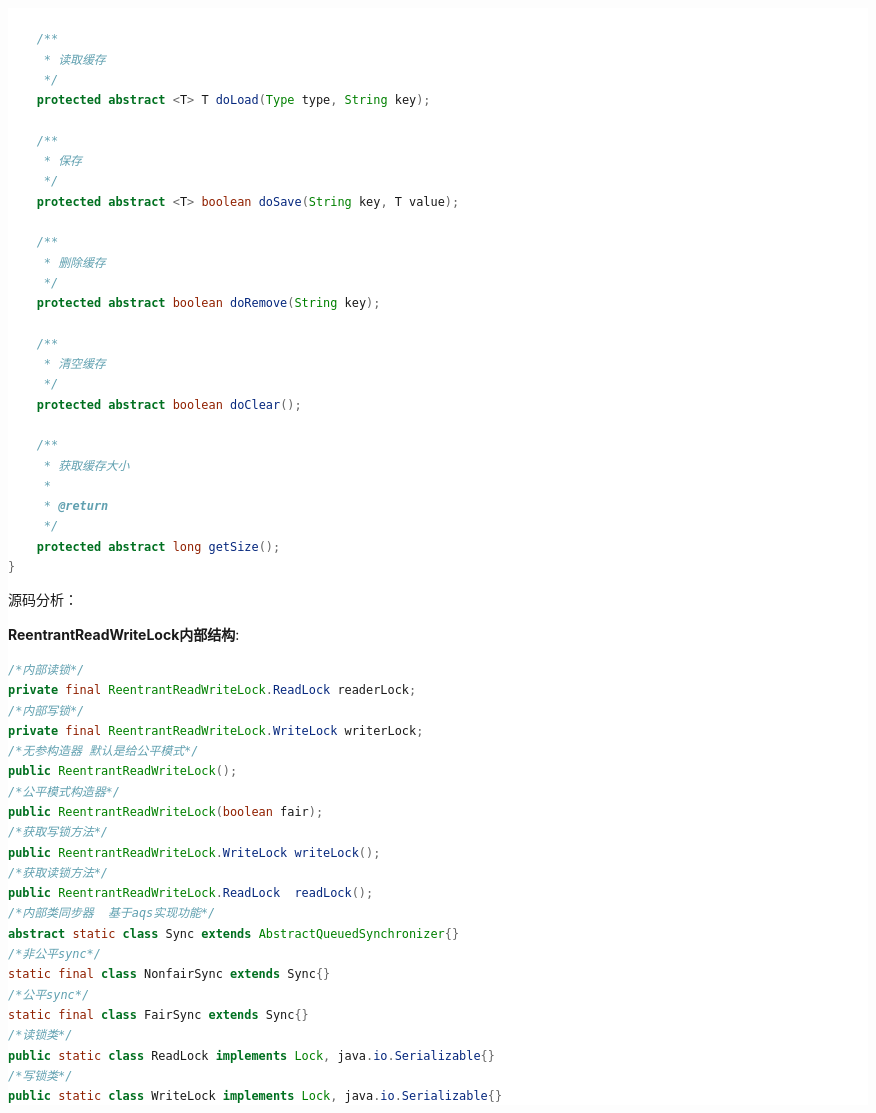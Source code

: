 ~~~java

    /**
     * 读取缓存
     */
    protected abstract <T> T doLoad(Type type, String key);

    /**
     * 保存
     */
    protected abstract <T> boolean doSave(String key, T value);

    /**
     * 删除缓存
     */
    protected abstract boolean doRemove(String key);

    /**
     * 清空缓存
     */
    protected abstract boolean doClear();

    /**
     * 获取缓存大小
     *
     * @return
     */
    protected abstract long getSize();
}

~~~

源码分析：

**ReentrantReadWriteLock内部结构**:

~~~java
/*内部读锁*/
private final ReentrantReadWriteLock.ReadLock readerLock;
/*内部写锁*/
private final ReentrantReadWriteLock.WriteLock writerLock;
/*无参构造器 默认是给公平模式*/
public ReentrantReadWriteLock();
/*公平模式构造器*/
public ReentrantReadWriteLock(boolean fair);
/*获取写锁方法*/
public ReentrantReadWriteLock.WriteLock writeLock();
/*获取读锁方法*/
public ReentrantReadWriteLock.ReadLock  readLock();
/*内部类同步器  基于aqs实现功能*/
abstract static class Sync extends AbstractQueuedSynchronizer{}
/*非公平sync*/
static final class NonfairSync extends Sync{}
/*公平sync*/
static final class FairSync extends Sync{}
/*读锁类*/
public static class ReadLock implements Lock, java.io.Serializable{}
/*写锁类*/
public static class WriteLock implements Lock, java.io.Serializable{}
~~~
